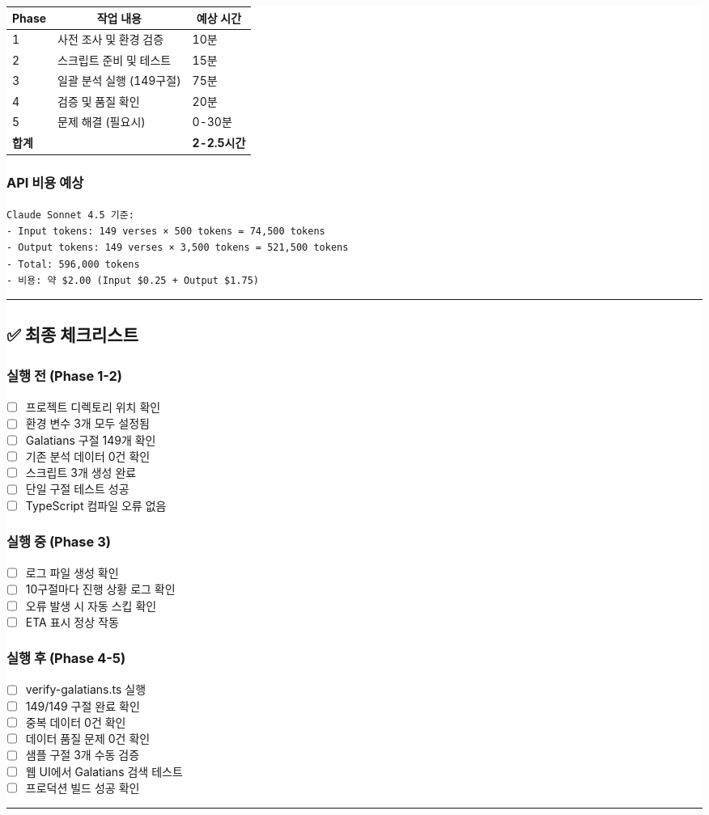 | Phase | 작업 내용 | 예상 시간 |
|-------|-----------|-----------|
| 1 | 사전 조사 및 환경 검증 | 10분 |
| 2 | 스크립트 준비 및 테스트 | 15분 |
| 3 | 일괄 분석 실행 (149구절) | 75분 |
| 4 | 검증 및 품질 확인 | 20분 |
| 5 | 문제 해결 (필요시) | 0-30분 |
| **합계** | | **2-2.5시간** |

### API 비용 예상

```
Claude Sonnet 4.5 기준:
- Input tokens: 149 verses × 500 tokens = 74,500 tokens
- Output tokens: 149 verses × 3,500 tokens = 521,500 tokens
- Total: 596,000 tokens
- 비용: 약 $2.00 (Input $0.25 + Output $1.75)
```

---

## ✅ 최종 체크리스트

### 실행 전 (Phase 1-2)
- [ ] 프로젝트 디렉토리 위치 확인
- [ ] 환경 변수 3개 모두 설정됨
- [ ] Galatians 구절 149개 확인
- [ ] 기존 분석 데이터 0건 확인
- [ ] 스크립트 3개 생성 완료
- [ ] 단일 구절 테스트 성공
- [ ] TypeScript 컴파일 오류 없음

### 실행 중 (Phase 3)
- [ ] 로그 파일 생성 확인
- [ ] 10구절마다 진행 상황 로그 확인
- [ ] 오류 발생 시 자동 스킵 확인
- [ ] ETA 표시 정상 작동

### 실행 후 (Phase 4-5)
- [ ] verify-galatians.ts 실행
- [ ] 149/149 구절 완료 확인
- [ ] 중복 데이터 0건 확인
- [ ] 데이터 품질 문제 0건 확인
- [ ] 샘플 구절 3개 수동 검증
- [ ] 웹 UI에서 Galatians 검색 테스트
- [ ] 프로덕션 빌드 성공 확인

---